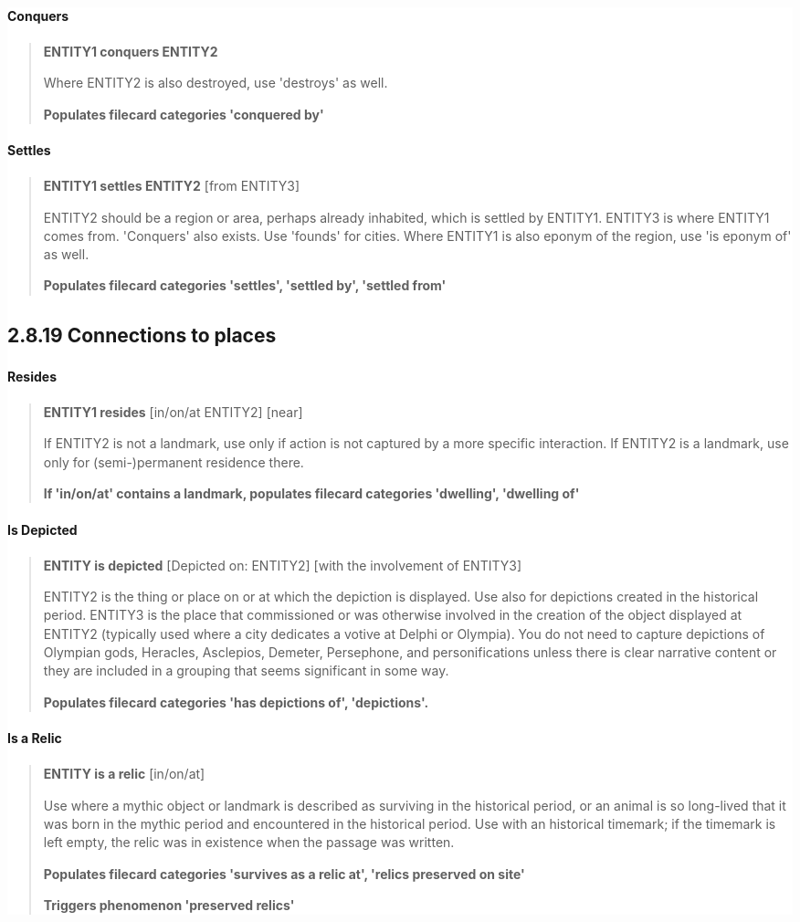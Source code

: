 #### Conquers
> **ENTITY1 conquers ENTITY2**
> 
> Where ENTITY2 is also destroyed, use 'destroys' as well.
>
> **Populates filecard categories 'conquered by'**

#### Settles
> **ENTITY1 settles ENTITY2** [from ENTITY3]
> 
> ENTITY2 should be a region or area, perhaps already inhabited, which
> is settled by ENTITY1. ENTITY3 is where ENTITY1 comes from. 'Conquers'
> also exists. Use 'founds' for cities. Where ENTITY1 is also eponym of
> the region, use 'is eponym of' as well.
> 
> **Populates filecard categories 'settles', 'settled by', 'settled from'**

## 2.8.19 Connections to places

#### Resides
> **ENTITY1 resides** [in/on/at ENTITY2] [near]
> 
> If ENTITY2 is not a landmark, use only if action is not captured by a
> more specific interaction. If ENTITY2 is a landmark, use only for
> (semi-)permanent residence there.
> 
> **If 'in/on/at' contains a landmark, populates filecard categories 'dwelling', 'dwelling of'**

#### Is Depicted
> **ENTITY is depicted** [Depicted on: ENTITY2] [with the involvement
> of ENTITY3]
> 
> ENTITY2 is the thing or place on or at which the depiction is
> displayed. Use also for depictions created in the historical period.
> ENTITY3 is the place that commissioned or was otherwise involved in
> the creation of the object displayed at ENTITY2 (typically used where
> a city dedicates a votive at Delphi or Olympia). You do not need to
> capture depictions of Olympian gods, Heracles, Asclepios, Demeter,
> Persephone, and personifications unless there is clear narrative
> content or they are included in a grouping that seems significant in
> some way.
> 
> **Populates filecard categories 'has depictions of', 'depictions'.**

####  Is a Relic
> **ENTITY is a relic** [in/on/at]
> 
> Use where a mythic object or landmark is described as surviving in the
> historical period, or an animal is so long-lived that it was born in
> the mythic period and encountered in the historical period. Use with
> an historical timemark; if the timemark is left empty, the relic was
> in existence when the passage was written.
> 
> **Populates filecard categories 'survives as a relic at', 'relics preserved on site'**
> 
> **Triggers phenomenon 'preserved relics'**
